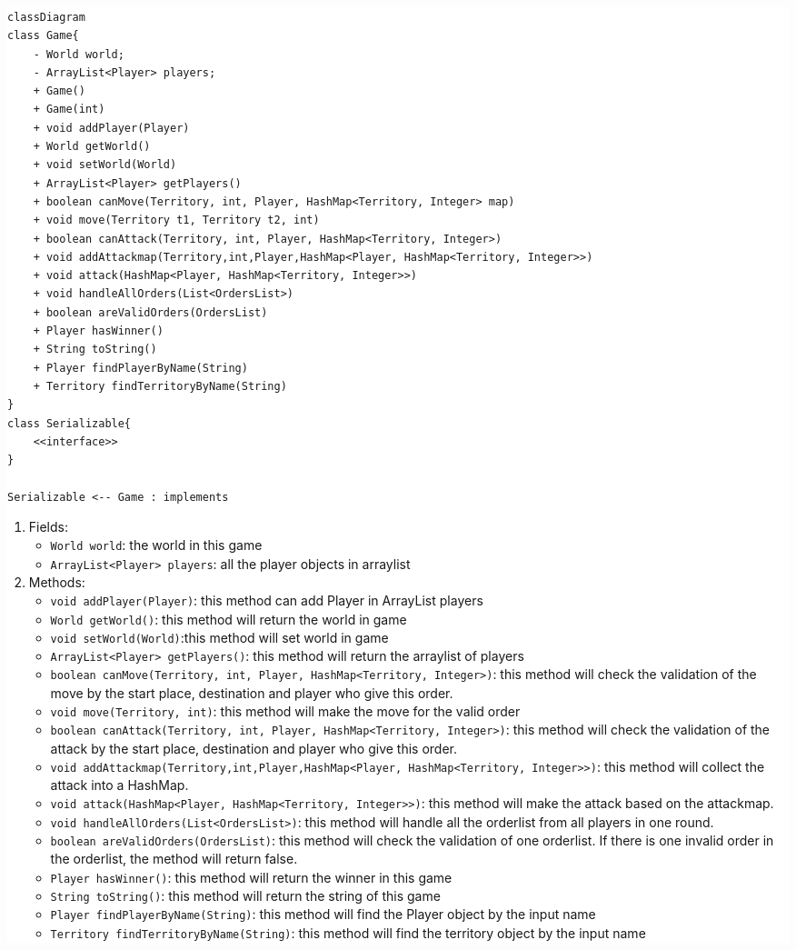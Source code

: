 ```mermaid
classDiagram
class Game{
	- World world;
	- ArrayList<Player> players;
	+ Game()
	+ Game(int)
	+ void addPlayer(Player)
	+ World getWorld()
	+ void setWorld(World)
	+ ArrayList<Player> getPlayers()
	+ boolean canMove(Territory, int, Player, HashMap<Territory, Integer> map) 
	+ void move(Territory t1, Territory t2, int)
	+ boolean canAttack(Territory, int, Player, HashMap<Territory, Integer>)
	+ void addAttackmap(Territory,int,Player,HashMap<Player, HashMap<Territory, Integer>>)
	+ void attack(HashMap<Player, HashMap<Territory, Integer>>)
	+ void handleAllOrders(List<OrdersList>)
	+ boolean areValidOrders(OrdersList)
	+ Player hasWinner()
	+ String toString() 
	+ Player findPlayerByName(String)
	+ Territory findTerritoryByName(String)
}
class Serializable{
	<<interface>>
}

Serializable <-- Game : implements
```
1. Fields:
	- `World world`: the world in this game
	- `ArrayList<Player> players`: all the player objects in arraylist
2. Methods:
	- `void addPlayer(Player)`: this method can add Player in ArrayList players
	- `World getWorld()`: this method will return the world in game
	- `void setWorld(World)`:this method will set world in game
	- `ArrayList<Player> getPlayers()`: this method will return the arraylist of players
	- `boolean canMove(Territory, int, Player, HashMap<Territory, Integer>)`: this method will check the validation of the move by the start place, destination and player who give this order.
	- `void move(Territory, int)`: this method will make the move for the valid order
	- `boolean canAttack(Territory, int, Player, HashMap<Territory, Integer>)`: this method will check the validation of the attack by the start place, destination and player who give this order.
	- `void addAttackmap(Territory,int,Player,HashMap<Player, HashMap<Territory, Integer>>)`: this method will collect the attack into a HashMap.
	- `void attack(HashMap<Player, HashMap<Territory, Integer>>)`: this method will make the attack based on the attackmap.
	- `void handleAllOrders(List<OrdersList>)`: this method will handle all the orderlist from all players in one round.
	- `boolean areValidOrders(OrdersList)`: this method will check the validation of one orderlist. If there is one invalid order in the orderlist, the method will return false.
	- `Player hasWinner()`: this method will return the winner in this game
	- `String toString()`: this method will return the string of this game
	- `Player findPlayerByName(String)`: this method will find the Player object by the input name
	- `Territory findTerritoryByName(String)`: this method will find the territory object by the input name
